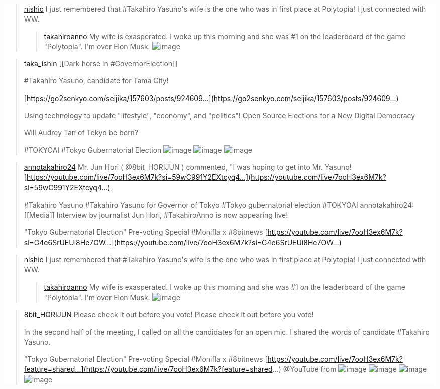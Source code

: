 
> [nishio](https://x.com/nishio/status/1809328565957366027) I just remembered that #Takahiro Yasuno's wife is the one who was in first place at Polytopia! I just connected with WW.
>  >[takahiroanno](https://x.com/takahiroanno/status/1756880391435321784) My wife is exasperated. I woke up this morning and she was #1 on the leaderboard of the game "Polytopia". I'm over Elon Musk.
>  ![image](https://pbs.twimg.com/media/GGGwtLSb0AA6ufR?format=jpg&name=large#.png)




> [taka_ishin](https://x.com/taka_ishin/status/1809233197433229516) [[Dark horse in #GovernorElection]]
>
>  #Takahiro Yasuno, candidate for Tama City!
>
>  [https://go2senkyo.com/seijika/157603/posts/924609…](https://go2senkyo.com/seijika/157603/posts/924609…)
>
>  Using technology to update "lifestyle", "economy", and "politics"!
>  Open Source Elections for a New Digital Democracy
>
>  Will Audrey Tan of Tokyo be born?
>
>  #TOKYOAI
>  #Tokyo Gubernatorial Election
>  ![image](https://pbs.twimg.com/media/GRuwAIdaAAARmTe?format=jpg&name=900x900#.png) ![image](https://pbs.twimg.com/media/GRuwAIda0AAaN6D?format=jpg&name=small#.png) ![image](https://pbs.twimg.com/media/GRuwAIibYAAzgAn?format=jpg&name=900x900#.png)

> [annotakahiro24](https://x.com/annotakahiro24/status/1809229550825697756) Mr. Jun Hori (
>  @8bit_HORIJUN
>  ) commented, "I was hoping to get into Mr. Yasuno!
>  [https://youtube.com/live/7ooH3ex6M7k?si=59wC991Y2EXtcyq4…](https://youtube.com/live/7ooH3ex6M7k?si=59wC991Y2EXtcyq4…)
>
>  #Takahiro Yasuno #Takahiro Yasuno for Governor of Tokyo #Tokyo gubernatorial election #TOKYOAI
> annotakahiro24: [[Media]] Interview by journalist Jun Hori, #TakahiroAnno is now appearing live!
>
>  "Tokyo Gubernatorial Election" Pre-voting Special #Monifla x #8bitnews
>  [https://youtube.com/live/7ooH3ex6M7k?si=G4e6SrUEUi8He7OW…](https://youtube.com/live/7ooH3ex6M7k?si=G4e6SrUEUi8He7OW…)


> [nishio](https://x.com/nishio/status/1809328565957366027) I just remembered that #Takahiro Yasuno's wife is the one who was in first place at Polytopia! I just connected with WW.
>  >[takahiroanno](https://x.com/takahiroanno/status/1756880391435321784) My wife is exasperated. I woke up this morning and she was #1 on the leaderboard of the game "Polytopia". I'm over Elon Musk.
>  ![image](https://pbs.twimg.com/media/GGGwtLSb0AA6ufR?format=jpg&name=large#.png)


> [8bit_HORIJUN](https://x.com/8bit_HORIJUN/status/1809249509043831270) Please check it out before you vote! Please check it out before you vote!
>
>  In the second half of the meeting, I called on all the candidates for an open mic. I shared the words of candidate #Takahiro Yasuno.
>
>  "Tokyo Gubernatorial Election" Pre-voting Special #Monifla x #8bitnews [https://youtube.com/live/7ooH3ex6M7k?feature=shared...](https://youtube.com/live/7ooH3ex6M7k?feature=shared...)
>  @YouTube
>  from
>  ![image](https://pbs.twimg.com/media/GRu-0EwbMAAx1tr?format=jpg&name=small#.png) ![image](https://pbs.twimg.com/media/GRu-0FeaAAAr3R7?format=jpg&name=small#.png) ![image](https://pbs.twimg.com/media/GRu-0EsbQAAkvma?format=jpg&name=small#.png) ![image](https://pbs.twimg.com/media/GRu-0EfbwAAj-lO?format=jpg&name=small#.png)
